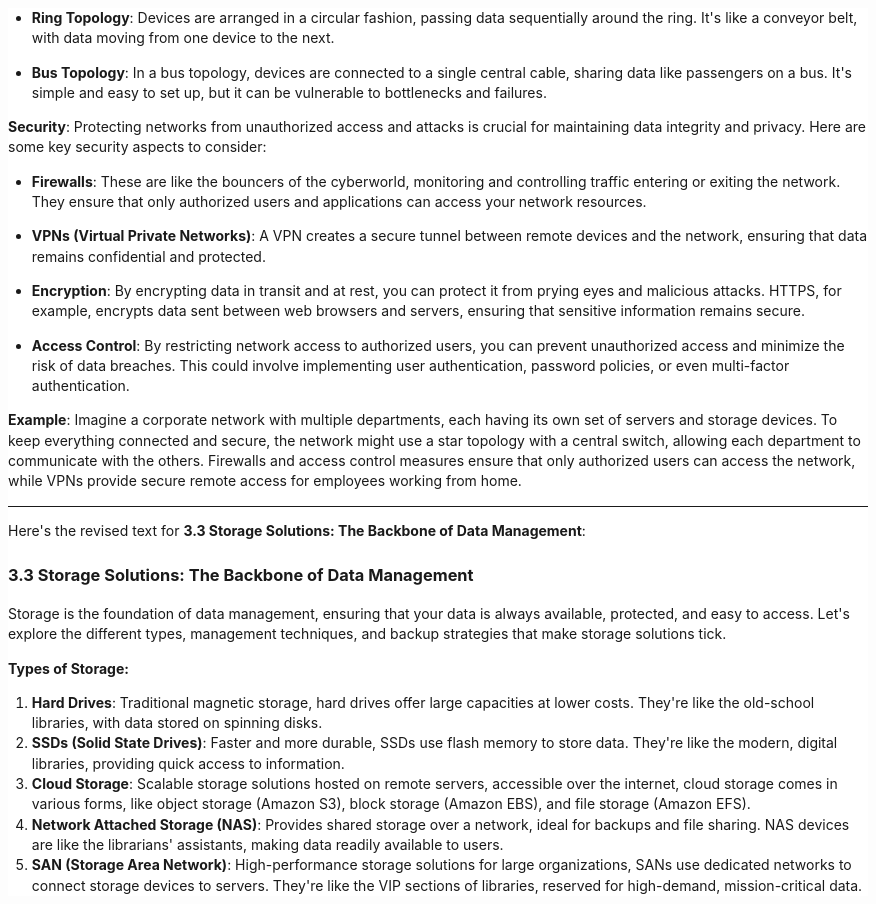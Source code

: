 - **Ring Topology**: Devices are arranged in a circular fashion, passing data sequentially around the ring. It's like a conveyor belt, with data moving from one device to the next.

- **Bus Topology**: In a bus topology, devices are connected to a single central cable, sharing data like passengers on a bus. It's simple and easy to set up, but it can be vulnerable to bottlenecks and failures.

**Security**: Protecting networks from unauthorized access and attacks is crucial for maintaining data integrity and privacy. Here are some key security aspects to consider:

- **Firewalls**: These are like the bouncers of the cyberworld, monitoring and controlling traffic entering or exiting the network. They ensure that only authorized users and applications can access your network resources.

- **VPNs (Virtual Private Networks)**: A VPN creates a secure tunnel between remote devices and the network, ensuring that data remains confidential and protected.

- **Encryption**: By encrypting data in transit and at rest, you can protect it from prying eyes and malicious attacks. HTTPS, for example, encrypts data sent between web browsers and servers, ensuring that sensitive information remains secure.

- **Access Control**: By restricting network access to authorized users, you can prevent unauthorized access and minimize the risk of data breaches. This could involve implementing user authentication, password policies, or even multi-factor authentication.

**Example**: Imagine a corporate network with multiple departments, each having its own set of servers and storage devices. To keep everything connected and secure, the network might use a star topology with a central switch, allowing each department to communicate with the others. Firewalls and access control measures ensure that only authorized users can access the network, while VPNs provide secure remote access for employees working from home.

---

Here's the revised text for **3.3 Storage Solutions: The Backbone of Data Management**:

### 3.3 Storage Solutions: The Backbone of Data Management

Storage is the foundation of data management, ensuring that your data is always available, protected, and easy to access. Let's explore the different types, management techniques, and backup strategies that make storage solutions tick.

**Types of Storage:**

1. **Hard Drives**: Traditional magnetic storage, hard drives offer large capacities at lower costs. They're like the old-school libraries, with data stored on spinning disks.
2. **SSDs (Solid State Drives)**: Faster and more durable, SSDs use flash memory to store data. They're like the modern, digital libraries, providing quick access to information.
3. **Cloud Storage**: Scalable storage solutions hosted on remote servers, accessible over the internet, cloud storage comes in various forms, like object storage (Amazon S3), block storage (Amazon EBS), and file storage (Amazon EFS).
4. **Network Attached Storage (NAS)**: Provides shared storage over a network, ideal for backups and file sharing. NAS devices are like the librarians' assistants, making data readily available to users.
5. **SAN (Storage Area Network)**: High-performance storage solutions for large organizations, SANs use dedicated networks to connect storage devices to servers. They're like the VIP sections of libraries, reserved for high-demand, mission-critical data.
